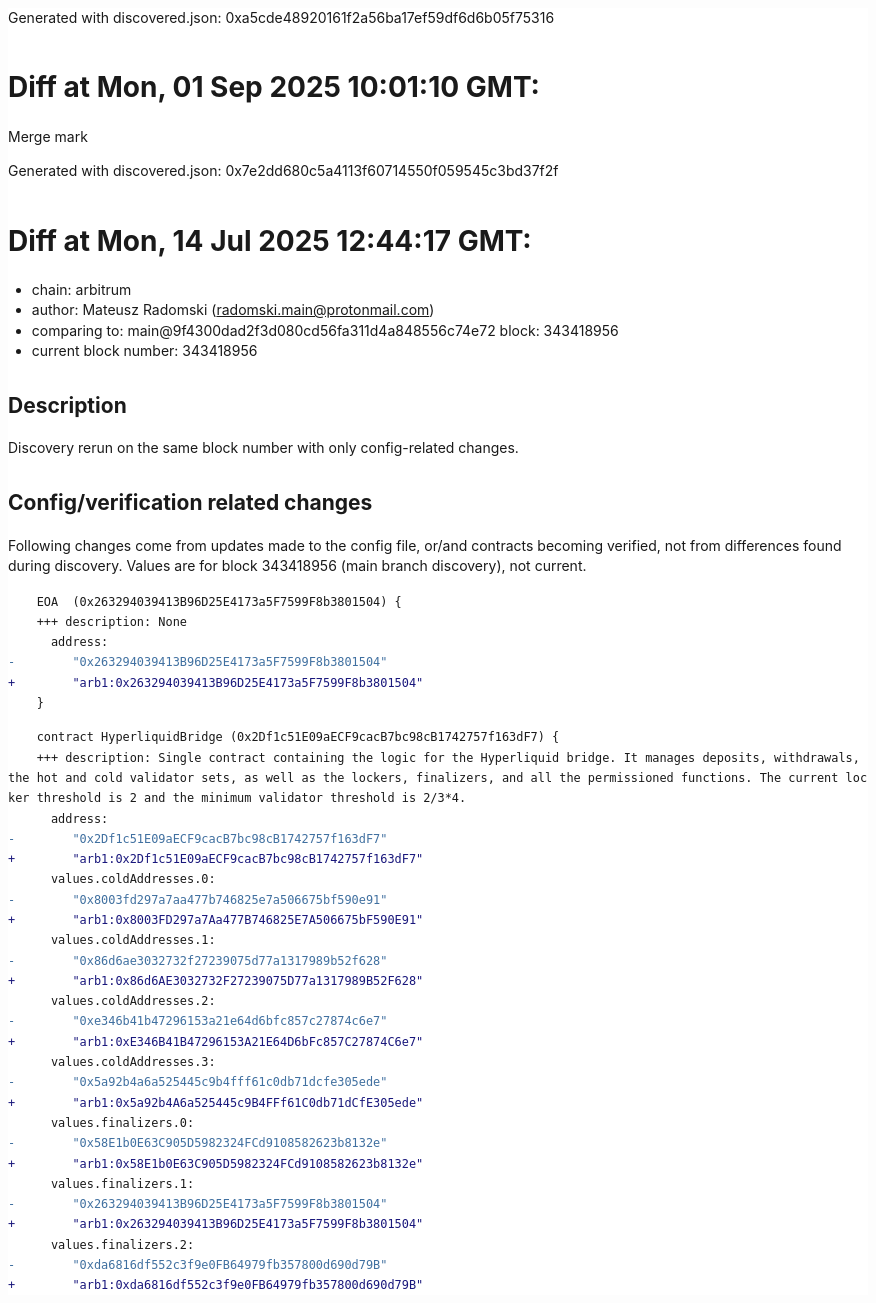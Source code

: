 Generated with discovered.json: 0xa5cde48920161f2a56ba17ef59df6d6b05f75316

# Diff at Mon, 01 Sep 2025 10:01:10 GMT:

Merge mark

Generated with discovered.json: 0x7e2dd680c5a4113f60714550f059545c3bd37f2f

# Diff at Mon, 14 Jul 2025 12:44:17 GMT:

- chain: arbitrum
- author: Mateusz Radomski (<radomski.main@protonmail.com>)
- comparing to: main@9f4300dad2f3d080cd56fa311d4a848556c74e72 block: 343418956
- current block number: 343418956

## Description

Discovery rerun on the same block number with only config-related changes.

## Config/verification related changes

Following changes come from updates made to the config file,
or/and contracts becoming verified, not from differences found during
discovery. Values are for block 343418956 (main branch discovery), not current.

```diff
    EOA  (0x263294039413B96D25E4173a5F7599F8b3801504) {
    +++ description: None
      address:
-        "0x263294039413B96D25E4173a5F7599F8b3801504"
+        "arb1:0x263294039413B96D25E4173a5F7599F8b3801504"
    }
```

```diff
    contract HyperliquidBridge (0x2Df1c51E09aECF9cacB7bc98cB1742757f163dF7) {
    +++ description: Single contract containing the logic for the Hyperliquid bridge. It manages deposits, withdrawals, the hot and cold validator sets, as well as the lockers, finalizers, and all the permissioned functions. The current locker threshold is 2 and the minimum validator threshold is 2/3*4.
      address:
-        "0x2Df1c51E09aECF9cacB7bc98cB1742757f163dF7"
+        "arb1:0x2Df1c51E09aECF9cacB7bc98cB1742757f163dF7"
      values.coldAddresses.0:
-        "0x8003fd297a7aa477b746825e7a506675bf590e91"
+        "arb1:0x8003FD297a7Aa477B746825E7A506675bF590E91"
      values.coldAddresses.1:
-        "0x86d6ae3032732f27239075d77a1317989b52f628"
+        "arb1:0x86d6AE3032732F27239075D77a1317989B52F628"
      values.coldAddresses.2:
-        "0xe346b41b47296153a21e64d6bfc857c27874c6e7"
+        "arb1:0xE346B41B47296153A21E64D6bFc857C27874C6e7"
      values.coldAddresses.3:
-        "0x5a92b4a6a525445c9b4fff61c0db71dcfe305ede"
+        "arb1:0x5a92b4A6a525445c9B4FFf61C0db71dCfE305ede"
      values.finalizers.0:
-        "0x58E1b0E63C905D5982324FCd9108582623b8132e"
+        "arb1:0x58E1b0E63C905D5982324FCd9108582623b8132e"
      values.finalizers.1:
-        "0x263294039413B96D25E4173a5F7599F8b3801504"
+        "arb1:0x263294039413B96D25E4173a5F7599F8b3801504"
      values.finalizers.2:
-        "0xda6816df552c3f9e0FB64979fb357800d690d79B"
+        "arb1:0xda6816df552c3f9e0FB64979fb357800d690d79B"
```